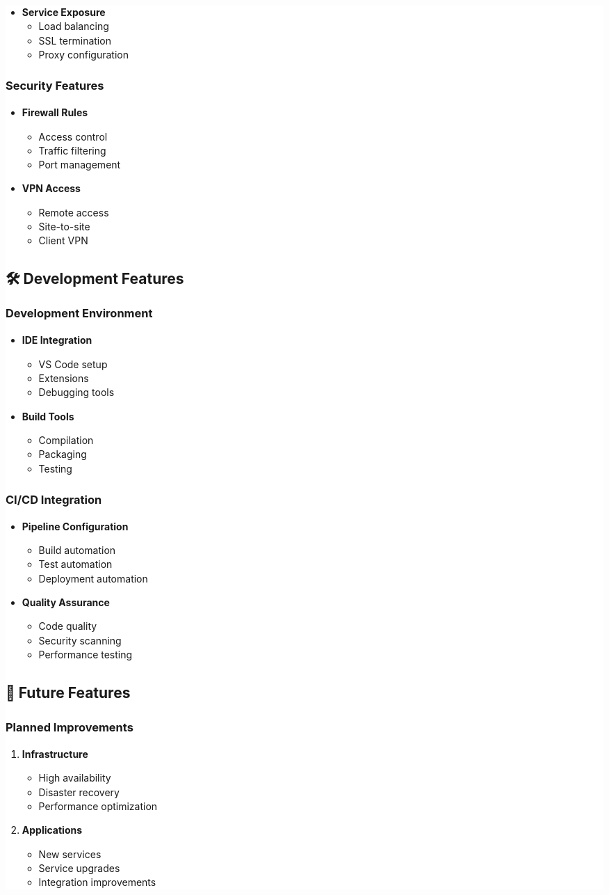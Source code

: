 - **Service Exposure**
  - Load balancing
  - SSL termination
  - Proxy configuration

### Security Features
- **Firewall Rules**
  - Access control
  - Traffic filtering
  - Port management

- **VPN Access**
  - Remote access
  - Site-to-site
  - Client VPN

## 🛠️ Development Features

### Development Environment
- **IDE Integration**
  - VS Code setup
  - Extensions
  - Debugging tools

- **Build Tools**
  - Compilation
  - Packaging
  - Testing

### CI/CD Integration
- **Pipeline Configuration**
  - Build automation
  - Test automation
  - Deployment automation

- **Quality Assurance**
  - Code quality
  - Security scanning
  - Performance testing

## 🔄 Future Features

### Planned Improvements
1. **Infrastructure**
   - High availability
   - Disaster recovery
   - Performance optimization

2. **Applications**
   - New services
   - Service upgrades
   - Integration improvements
